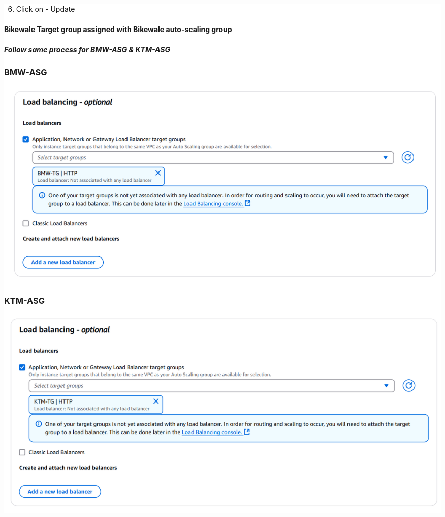 6. Click on - Update
#### Bikewale Target group assigned with Bikewale auto-scaling group
##### Follow same process for BMW-ASG & KTM-ASG 
### BMW-ASG

![BMW=ASG+TG](https://github.com/iam-avinash-jagtap/Web-Application_Hosting_using-ASG-LB/blob/master/Images/BMW-TG%2BASG.png)

### KTM-ASG

![KTM=ASG+TG](https://github.com/iam-avinash-jagtap/Web-Application_Hosting_using-ASG-LB/blob/master/Images/KTM-TG%2BASG.png)
